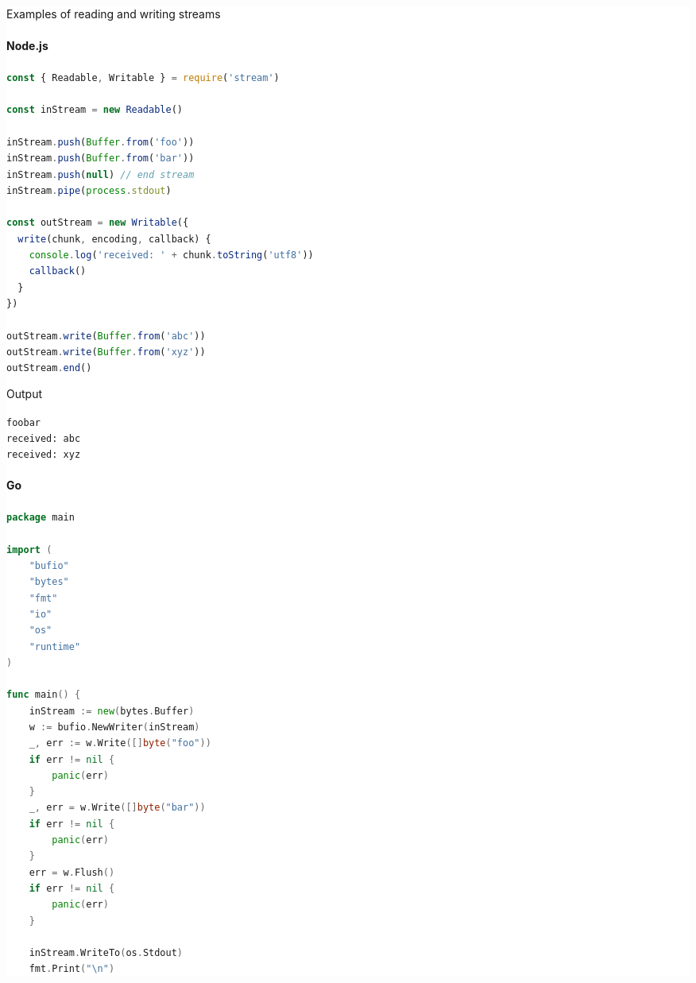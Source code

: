 Examples of reading and writing streams

#### Node.js

```JavaScript
const { Readable, Writable } = require('stream')

const inStream = new Readable()

inStream.push(Buffer.from('foo'))
inStream.push(Buffer.from('bar'))
inStream.push(null) // end stream
inStream.pipe(process.stdout)

const outStream = new Writable({
  write(chunk, encoding, callback) {
    console.log('received: ' + chunk.toString('utf8'))
    callback()
  }
})

outStream.write(Buffer.from('abc'))
outStream.write(Buffer.from('xyz'))
outStream.end()
```

Output

```bash
foobar
received: abc
received: xyz
```

#### Go

```go
package main

import (
	"bufio"
	"bytes"
	"fmt"
	"io"
	"os"
	"runtime"
)

func main() {
	inStream := new(bytes.Buffer)
	w := bufio.NewWriter(inStream)
	_, err := w.Write([]byte("foo"))
	if err != nil {
		panic(err)
	}
	_, err = w.Write([]byte("bar"))
	if err != nil {
		panic(err)
	}
	err = w.Flush()
	if err != nil {
		panic(err)
	}

	inStream.WriteTo(os.Stdout)
	fmt.Print("\n")
```